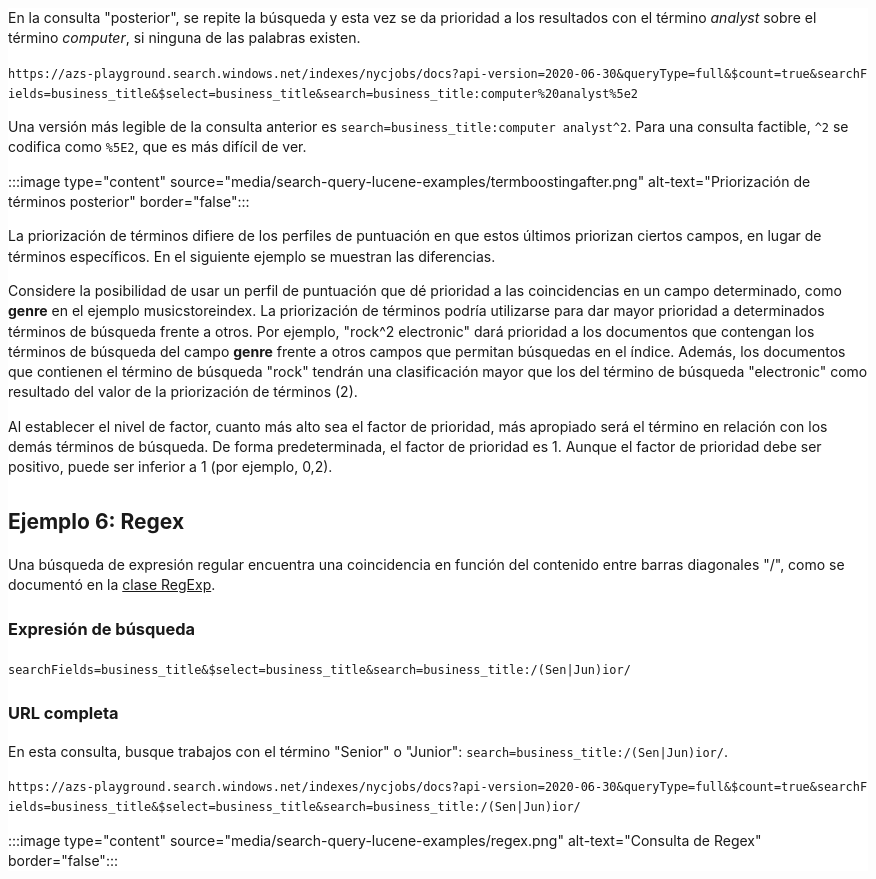 En la consulta "posterior", se repite la búsqueda y esta vez se da prioridad a los resultados con el término *analyst* sobre el término *computer*, si ninguna de las palabras existen. 

```GET
https://azs-playground.search.windows.net/indexes/nycjobs/docs?api-version=2020-06-30&queryType=full&$count=true&searchFields=business_title&$select=business_title&search=business_title:computer%20analyst%5e2
```
Una versión más legible de la consulta anterior es `search=business_title:computer analyst^2`. Para una consulta factible, `^2` se codifica como `%5E2`, que es más difícil de ver.

  :::image type="content" source="media/search-query-lucene-examples/termboostingafter.png" alt-text="Priorización de términos posterior" border="false":::

La priorización de términos difiere de los perfiles de puntuación en que estos últimos priorizan ciertos campos, en lugar de términos específicos. En el siguiente ejemplo se muestran las diferencias.

Considere la posibilidad de usar un perfil de puntuación que dé prioridad a las coincidencias en un campo determinado, como **genre** en el ejemplo musicstoreindex. La priorización de términos podría utilizarse para dar mayor prioridad a determinados términos de búsqueda frente a otros. Por ejemplo, "rock^2 electronic" dará prioridad a los documentos que contengan los términos de búsqueda del campo **genre** frente a otros campos que permitan búsquedas en el índice. Además, los documentos que contienen el término de búsqueda "rock" tendrán una clasificación mayor que los del término de búsqueda "electronic" como resultado del valor de la priorización de términos (2).

Al establecer el nivel de factor, cuanto más alto sea el factor de prioridad, más apropiado será el término en relación con los demás términos de búsqueda. De forma predeterminada, el factor de prioridad es 1. Aunque el factor de prioridad debe ser positivo, puede ser inferior a 1 (por ejemplo, 0,2).


## <a name="example-6-regex"></a>Ejemplo 6: Regex

Una búsqueda de expresión regular encuentra una coincidencia en función del contenido entre barras diagonales "/", como se documentó en la [clase RegExp](https://lucene.apache.org/core/6_6_1/core/org/apache/lucene/util/automaton/RegExp.html).

### <a name="search-expression"></a>Expresión de búsqueda

```http
searchFields=business_title&$select=business_title&search=business_title:/(Sen|Jun)ior/
```

### <a name="full-url"></a>URL completa

En esta consulta, busque trabajos con el término "Senior" o "Junior": `search=business_title:/(Sen|Jun)ior/`.

```GET
https://azs-playground.search.windows.net/indexes/nycjobs/docs?api-version=2020-06-30&queryType=full&$count=true&searchFields=business_title&$select=business_title&search=business_title:/(Sen|Jun)ior/
```

  :::image type="content" source="media/search-query-lucene-examples/regex.png" alt-text="Consulta de Regex" border="false":::
